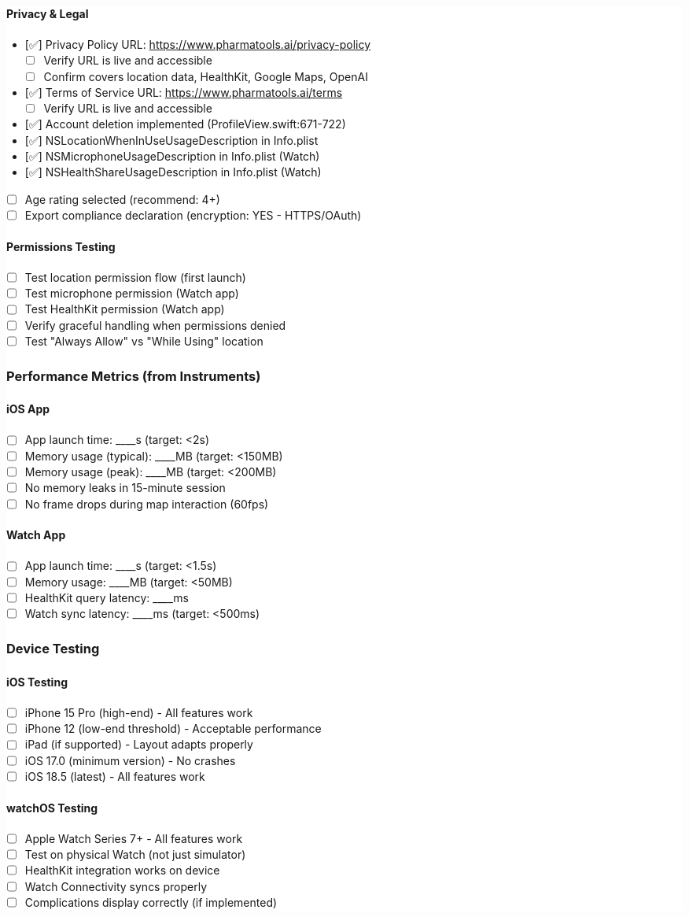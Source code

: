 #### Privacy & Legal
- [✅] Privacy Policy URL: https://www.pharmatools.ai/privacy-policy
  - [ ] Verify URL is live and accessible
  - [ ] Confirm covers location data, HealthKit, Google Maps, OpenAI
- [✅] Terms of Service URL: https://www.pharmatools.ai/terms
  - [ ] Verify URL is live and accessible
- [✅] Account deletion implemented (ProfileView.swift:671-722)
- [✅] NSLocationWhenInUseUsageDescription in Info.plist
- [✅] NSMicrophoneUsageDescription in Info.plist (Watch)
- [✅] NSHealthShareUsageDescription in Info.plist (Watch)
- [ ] Age rating selected (recommend: 4+)
- [ ] Export compliance declaration (encryption: YES - HTTPS/OAuth)

#### Permissions Testing
- [ ] Test location permission flow (first launch)
- [ ] Test microphone permission (Watch app)
- [ ] Test HealthKit permission (Watch app)
- [ ] Verify graceful handling when permissions denied
- [ ] Test "Always Allow" vs "While Using" location

### Performance Metrics (from Instruments)

#### iOS App
- [ ] App launch time: ____s (target: <2s)
- [ ] Memory usage (typical): ____MB (target: <150MB)
- [ ] Memory usage (peak): ____MB (target: <200MB)
- [ ] No memory leaks in 15-minute session
- [ ] No frame drops during map interaction (60fps)

#### Watch App
- [ ] App launch time: ____s (target: <1.5s)
- [ ] Memory usage: ____MB (target: <50MB)
- [ ] HealthKit query latency: ____ms
- [ ] Watch sync latency: ____ms (target: <500ms)

### Device Testing

#### iOS Testing
- [ ] iPhone 15 Pro (high-end) - All features work
- [ ] iPhone 12 (low-end threshold) - Acceptable performance
- [ ] iPad (if supported) - Layout adapts properly
- [ ] iOS 17.0 (minimum version) - No crashes
- [ ] iOS 18.5 (latest) - All features work

#### watchOS Testing
- [ ] Apple Watch Series 7+ - All features work
- [ ] Test on physical Watch (not just simulator)
- [ ] HealthKit integration works on device
- [ ] Watch Connectivity syncs properly
- [ ] Complications display correctly (if implemented)
